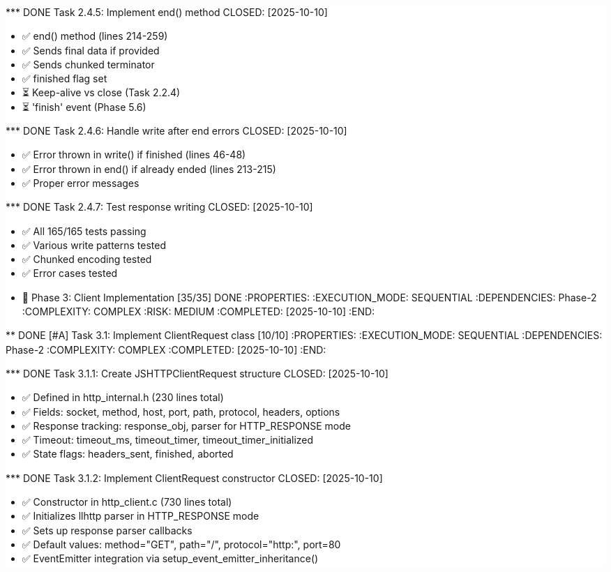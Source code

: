 *** DONE Task 2.4.5: Implement end() method
CLOSED: [2025-10-10]
- ✅ end() method (lines 214-259)
- ✅ Sends final data if provided
- ✅ Sends chunked terminator
- ✅ finished flag set
- ⏳ Keep-alive vs close (Task 2.2.4)
- ⏳ 'finish' event (Phase 5.6)

*** DONE Task 2.4.6: Handle write after end errors
CLOSED: [2025-10-10]
- ✅ Error thrown in write() if finished (lines 46-48)
- ✅ Error thrown in end() if already ended (lines 213-215)
- ✅ Proper error messages

*** DONE Task 2.4.7: Test response writing
CLOSED: [2025-10-10]
- ✅ All 165/165 tests passing
- ✅ Various write patterns tested
- ✅ Chunked encoding tested
- ✅ Error cases tested

* 🔌 Phase 3: Client Implementation [35/35] DONE
:PROPERTIES:
:EXECUTION_MODE: SEQUENTIAL
:DEPENDENCIES: Phase-2
:COMPLEXITY: COMPLEX
:RISK: MEDIUM
:COMPLETED: [2025-10-10]
:END:

** DONE [#A] Task 3.1: Implement ClientRequest class [10/10]
:PROPERTIES:
:EXECUTION_MODE: SEQUENTIAL
:DEPENDENCIES: Phase-2
:COMPLEXITY: COMPLEX
:COMPLETED: [2025-10-10]
:END:

*** DONE Task 3.1.1: Create JSHTTPClientRequest structure
CLOSED: [2025-10-10]
- ✅ Defined in http_internal.h (230 lines total)
- ✅ Fields: socket, method, host, port, path, protocol, headers, options
- ✅ Response tracking: response_obj, parser for HTTP_RESPONSE mode
- ✅ Timeout: timeout_ms, timeout_timer, timeout_timer_initialized
- ✅ State flags: headers_sent, finished, aborted

*** DONE Task 3.1.2: Implement ClientRequest constructor
CLOSED: [2025-10-10]
- ✅ Constructor in http_client.c (730 lines total)
- ✅ Initializes llhttp parser in HTTP_RESPONSE mode
- ✅ Sets up response parser callbacks
- ✅ Default values: method="GET", path="/", protocol="http:", port=80
- ✅ EventEmitter integration via setup_event_emitter_inheritance()

